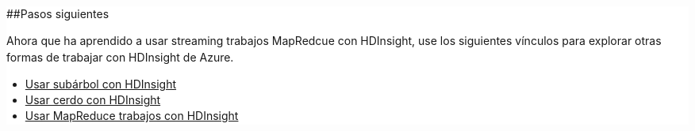 ##<a name="next-steps"></a>Pasos siguientes

Ahora que ha aprendido a usar streaming trabajos MapRedcue con HDInsight, use los siguientes vínculos para explorar otras formas de trabajar con HDInsight de Azure.

* [Usar subárbol con HDInsight](hdinsight-use-hive.md)
* [Usar cerdo con HDInsight](hdinsight-use-pig.md)
* [Usar MapReduce trabajos con HDInsight](hdinsight-use-mapreduce.md)
